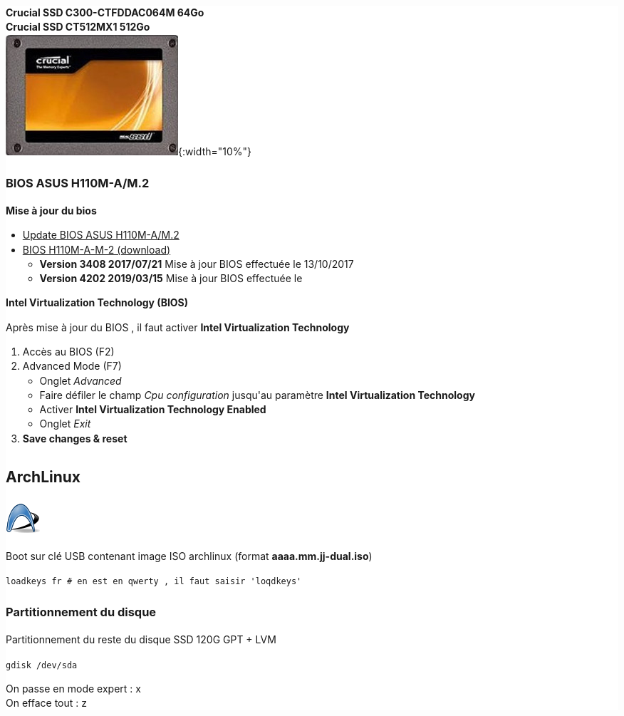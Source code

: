 **Crucial SSD C300-CTFDDAC064M  64Go**  
**Crucial SSD CT512MX1  512Go**  
![](crucial-ssd.png){:width="10%"}

### BIOS ASUS H110M-A/M.2

**Mise à jour du bios**

* [Update BIOS ASUS H110M-A/M.2](/files/E12583_BIOS_Update_EM_V3_WEB_20170614.pdf)  
* [BIOS H110M-A-M-2 (download)](https://www.asus.com/fr/Motherboards/H110M-A-M-2/HelpDesk_Download/) 
    * **Version 3408 2017/07/21**  Mise à jour BIOS effectuée le 13/10/2017  
    * **Version 4202 2019/03/15**  Mise à jour BIOS effectuée le 
 
**Intel Virtualization Technology (BIOS)**

Après mise à jour du BIOS , il faut activer **Intel Virtualization Technology**  

1. Accès au BIOS (F2)
2. Advanced Mode (F7)
   - Onglet *Advanced* 
   - Faire défiler le champ *Cpu configuration* jusqu'au paramètre  **Intel Virtualization Technology**
   - Activer **Intel Virtualization Technology  Enabled**
   - Onglet *Exit* 
3. **Save changes & reset**


## ArchLinux

![](48px-Archlinux_logo.svg.png)

Boot sur clé USB contenant image ISO archlinux (format **aaaa.mm.jj-dual.iso**)  

	loadkeys fr # en est en qwerty , il faut saisir 'loqdkeys'

### Partitionnement du disque

Partitionnement du reste du disque SSD 120G GPT + LVM

    gdisk /dev/sda

On passe en mode expert : x  
On efface tout : z  
